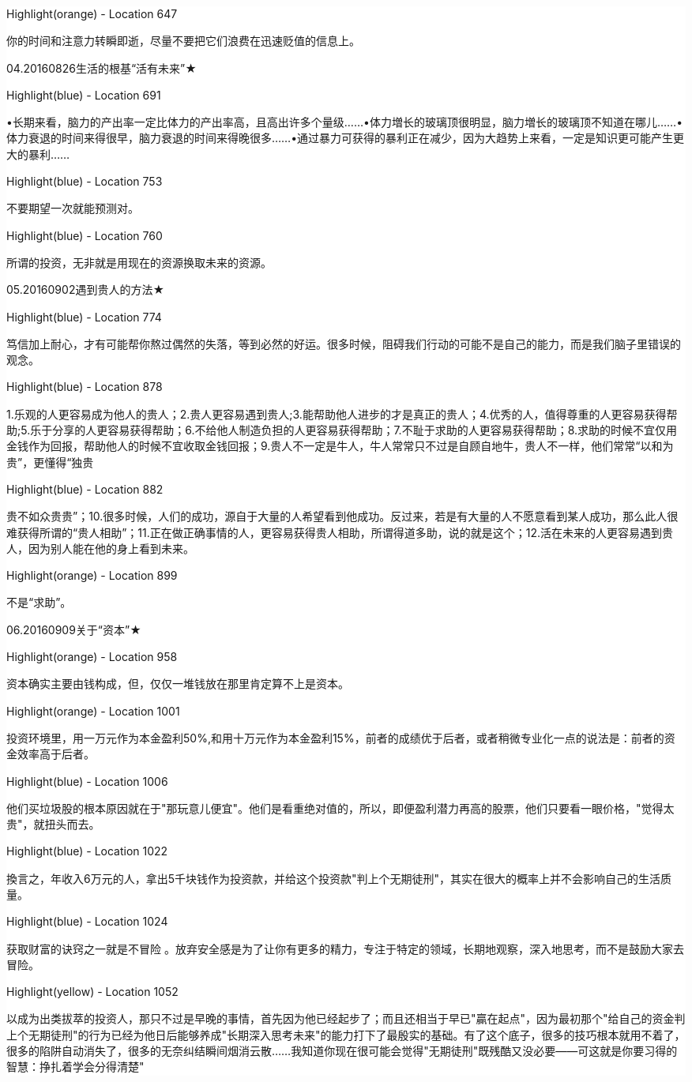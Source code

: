 Highlight(orange) - Location 647

你的时间和注意力转瞬即逝，尽量不要把它们浪费在迅速贬值的信息上。

04.20160826生活的根基“活有未来”★

Highlight(blue) - Location 691

•长期来看，脑力的产出率一定比体力的产出率高，且高出许多个量级……•体力増长的玻璃顶很明显，脑力増长的玻璃顶不知道在哪儿……•体力衰退的时间来得很早，脑力衰退的时间来得晚很多……•通过暴力可获得的暴利正在减少，因为大趋势上来看，一定是知识更可能产生更大的暴利……

Highlight(blue) - Location 753

不要期望一次就能预测对。

Highlight(blue) - Location 760

所谓的投资，无非就是用现在的资源换取未来的资源。

05.20160902遇到贵人的方法★

Highlight(blue) - Location 774

笃信加上耐心，才有可能帮你熬过偶然的失落，等到必然的好运。很多时候，阻碍我们行动的可能不是自己的能力，而是我们脑子里错误的观念。

Highlight(blue) - Location 878

1.乐观的人更容易成为他人的贵人；2.贵人更容易遇到贵人;3.能帮助他人进步的才是真正的贵人；4.优秀的人，值得尊重的人更容易获得帮助;5.乐于分享的人更容易获得帮助；6.不给他人制造负担的人更容易获得帮助；7.不耻于求助的人更容易获得帮助；8.求助的时候不宜仅用金钱作为回报，帮助他人的时候不宜收取金钱回报；9.贵人不一定是牛人，牛人常常只不过是自顾自地牛，贵人不一样，他们常常“以和为贵”，更懂得“独贵

Highlight(blue) - Location 882

贵不如众贵贵”；10.很多时候，人们的成功，源自于大量的人希望看到他成功。反过来，若是有大量的人不愿意看到某人成功，那么此人很难获得所谓的“贵人相助”；11.正在做正确事情的人，更容易获得贵人相助，所谓得道多助，说的就是这个；12.活在未来的人更容易遇到贵人，因为别人能在他的身上看到未来。

Highlight(orange) - Location 899

不是“求助”。

06.20160909关于“资本”★

Highlight(orange) - Location 958

资本确实主要由钱构成，但，仅仅一堆钱放在那里肯定算不上是资本。

Highlight(orange) - Location 1001

投资环境里，用一万元作为本金盈利50%,和用十万元作为本金盈利15%，前者的成绩优于后者，或者稍微专业化一点的说法是：前者的资金效率高于后者。

Highlight(blue) - Location 1006

他们买垃圾股的根本原因就在于"那玩意儿便宜"。他们是看重绝对值的，所以，即便盈利潜力再高的股票，他们只要看一眼价格，"觉得太贵"，就扭头而去。

Highlight(blue) - Location 1022

換言之，年收入6万元的人，拿出5千块钱作为投资款，并给这个投资款"判上个无期徒刑"，其实在很大的概率上并不会影响自己的生活质量。

Highlight(blue) - Location 1024

获取财富的诀窍之一就是不冒险 。放弃安全感是为了让你有更多的精力，专注于特定的领域，长期地观察，深入地思考，而不是鼓励大家去冒险。

Highlight(yellow) - Location 1052

以成为出类拔萃的投资人，那只不过是早晚的事情，首先因为他已经起步了；而且还相当于早已"贏在起点"，因为最初那个"给自己的资金判上个无期徒刑"的行为已经为他日后能够养成"长期深入思考未来"的能力打下了最殷实的基础。有了这个底子，很多的技巧根本就用不着了，很多的陷阱自动消失了，很多的无奈纠结瞬间烟消云散……我知道你现在很可能会觉得"无期徒刑"既残酷又没必要——可这就是你要习得的智慧：挣扎着学会分得清楚"

